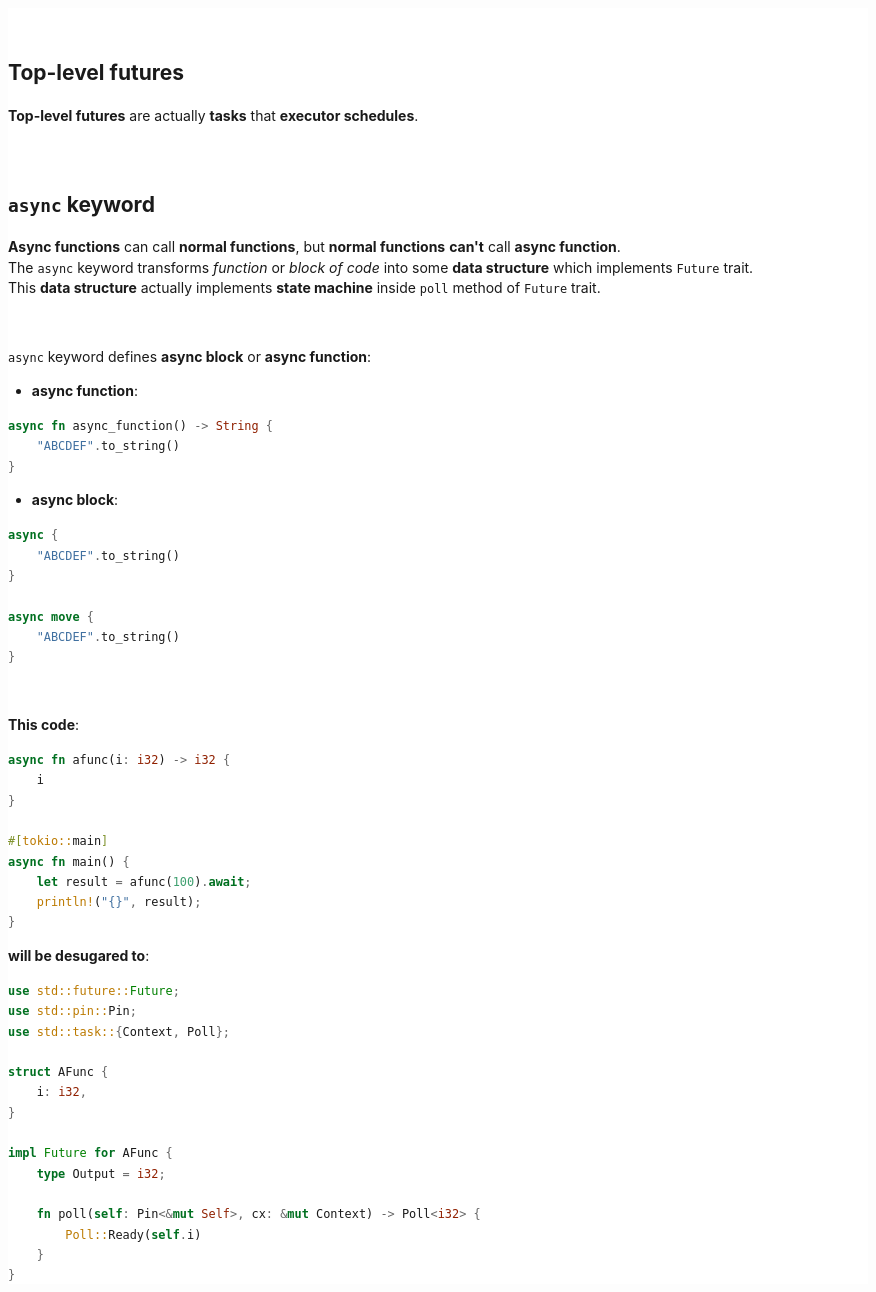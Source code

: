 <br>

## Top-level futures
**Top-level futures** are actually **tasks** that **executor schedules**.<br>

<br>

## `async` keyword
**Async functions** can call **normal functions**, but **normal functions** **can't** call **async function**.<br>
The `async` keyword transforms *function* or *block of code* into some **data structure** which implements `Future` trait.<br>
This **data structure** actually implements **state machine** inside `poll` method of `Future` trait.<br>

<br>

`async` keyword defines **async block** or **async function**:
- **async function**:
```rust
async fn async_function() -> String {
    "ABCDEF".to_string()
}
```
- **async block**:
```rust
async {
    "ABCDEF".to_string()
}

async move {
    "ABCDEF".to_string()
}
```

<br>

**This code**:
```rust
async fn afunc(i: i32) -> i32 {
    i
}

#[tokio::main]
async fn main() {
    let result = afunc(100).await;
    println!("{}", result);
}
```
**will be desugared to**:
```rust
use std::future::Future;
use std::pin::Pin;
use std::task::{Context, Poll};

struct AFunc {
    i: i32,
}

impl Future for AFunc {
    type Output = i32;

    fn poll(self: Pin<&mut Self>, cx: &mut Context) -> Poll<i32> {
        Poll::Ready(self.i)
    }
}
```